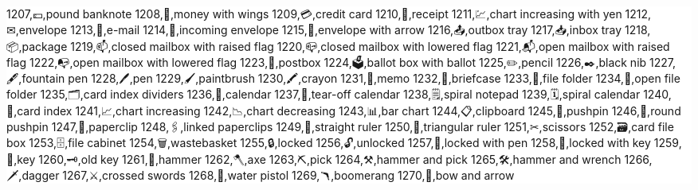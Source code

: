 1207,💷,pound banknote
1208,💸,money with wings
1209,💳,credit card
1210,🧾,receipt
1211,💹,chart increasing with yen
1212,✉,envelope
1213,📧,e-mail
1214,📨,incoming envelope
1215,📩,envelope with arrow
1216,📤,outbox tray
1217,📥,inbox tray
1218,📦,package
1219,📫,closed mailbox with raised flag
1220,📪,closed mailbox with lowered flag
1221,📬,open mailbox with raised flag
1222,📭,open mailbox with lowered flag
1223,📮,postbox
1224,🗳,ballot box with ballot
1225,✏,pencil
1226,✒,black nib
1227,🖋,fountain pen
1228,🖊,pen
1229,🖌,paintbrush
1230,🖍,crayon
1231,📝,memo
1232,💼,briefcase
1233,📁,file folder
1234,📂,open file folder
1235,🗂,card index dividers
1236,📅,calendar
1237,📆,tear-off calendar
1238,🗒,spiral notepad
1239,🗓,spiral calendar
1240,📇,card index
1241,📈,chart increasing
1242,📉,chart decreasing
1243,📊,bar chart
1244,📋,clipboard
1245,📌,pushpin
1246,📍,round pushpin
1247,📎,paperclip
1248,🖇,linked paperclips
1249,📏,straight ruler
1250,📐,triangular ruler
1251,✂,scissors
1252,🗃,card file box
1253,🗄,file cabinet
1254,🗑,wastebasket
1255,🔒,locked
1256,🔓,unlocked
1257,🔏,locked with pen
1258,🔐,locked with key
1259,🔑,key
1260,🗝,old key
1261,🔨,hammer
1262,🪓,axe
1263,⛏,pick
1264,⚒,hammer and pick
1265,🛠,hammer and wrench
1266,🗡,dagger
1267,⚔,crossed swords
1268,🔫,water pistol
1269,🪃,boomerang
1270,🏹,bow and arrow